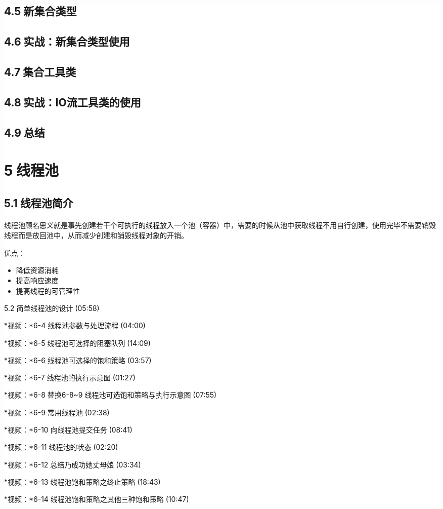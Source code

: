 

## 4.5 新集合类型



## 4.6 实战：新集合类型使用



## 4.7 集合工具类

## 4.8 实战：IO流工具类的使用



## 4.9 总结



# 5 线程池

## 5.1 线程池简介

线程池顾名思义就是事先创建若干个可执行的线程放入一个池（容器）中，需要的时候从池中获取线程不用自行创建，使用完毕不需要销毁线程而是放回池中，从而减少创建和销毁线程对象的开销。

优点：

- 降低资源消耗
- 提高响应速度
- 提高线程的可管理性



5.2 简单线程池的设计 (05:58)

*视频：*6-4 线程池参数与处理流程 (04:00)

*视频：*6-5 线程池可选择的阻塞队列 (14:09)

*视频：*6-6 线程池可选择的饱和策略 (03:57)

*视频：*6-7 线程池的执行示意图 (01:27)

*视频：*6-8 替换6-8~9 线程池可选饱和策略与执行示意图 (07:55)

*视频：*6-9 常用线程池 (02:38)

*视频：*6-10 向线程池提交任务 (08:41)

*视频：*6-11 线程池的状态 (02:20)

*视频：*6-12 总结乃成功她丈母娘 (03:34)

*视频：*6-13 线程池饱和策略之终止策略 (18:43)

*视频：*6-14 线程池饱和策略之其他三种饱和策略 (10:47)
